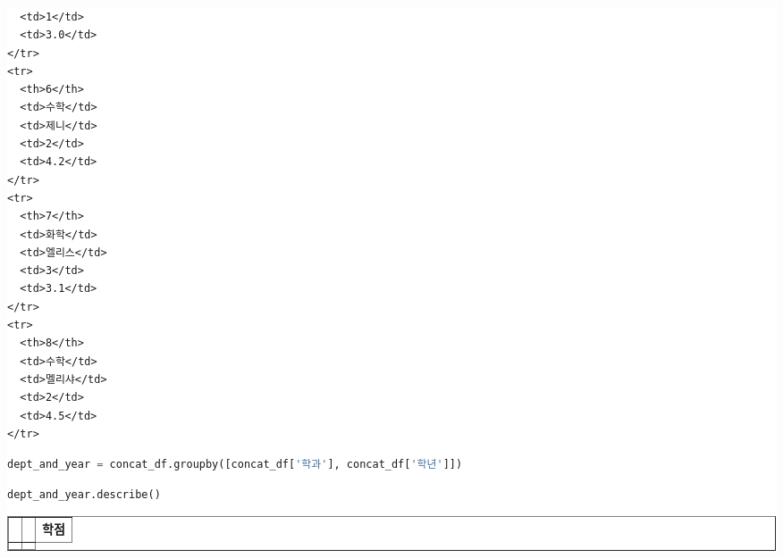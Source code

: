       <td>1</td>
      <td>3.0</td>
    </tr>
    <tr>
      <th>6</th>
      <td>수학</td>
      <td>제니</td>
      <td>2</td>
      <td>4.2</td>
    </tr>
    <tr>
      <th>7</th>
      <td>화학</td>
      <td>엘리스</td>
      <td>3</td>
      <td>3.1</td>
    </tr>
    <tr>
      <th>8</th>
      <td>수학</td>
      <td>멜리샤</td>
      <td>2</td>
      <td>4.5</td>
    </tr>
  </tbody>
</table>
</div>



```python
dept_and_year = concat_df.groupby([concat_df['학과'], concat_df['학년']])
```


```python
dept_and_year.describe()
```




<div>
<style scoped>
    .dataframe tbody tr th:only-of-type {
        vertical-align: middle;
    }

    .dataframe tbody tr th {
        vertical-align: top;
    }

    .dataframe thead tr th {
        text-align: left;
    }

    .dataframe thead tr:last-of-type th {
        text-align: right;
    }
</style>
<table border="1" class="dataframe">
  <thead>
    <tr>
      <th></th>
      <th></th>
      <th colspan="8" halign="left">학점</th>
    </tr>
    <tr>
      <th></th>
      <th></th>